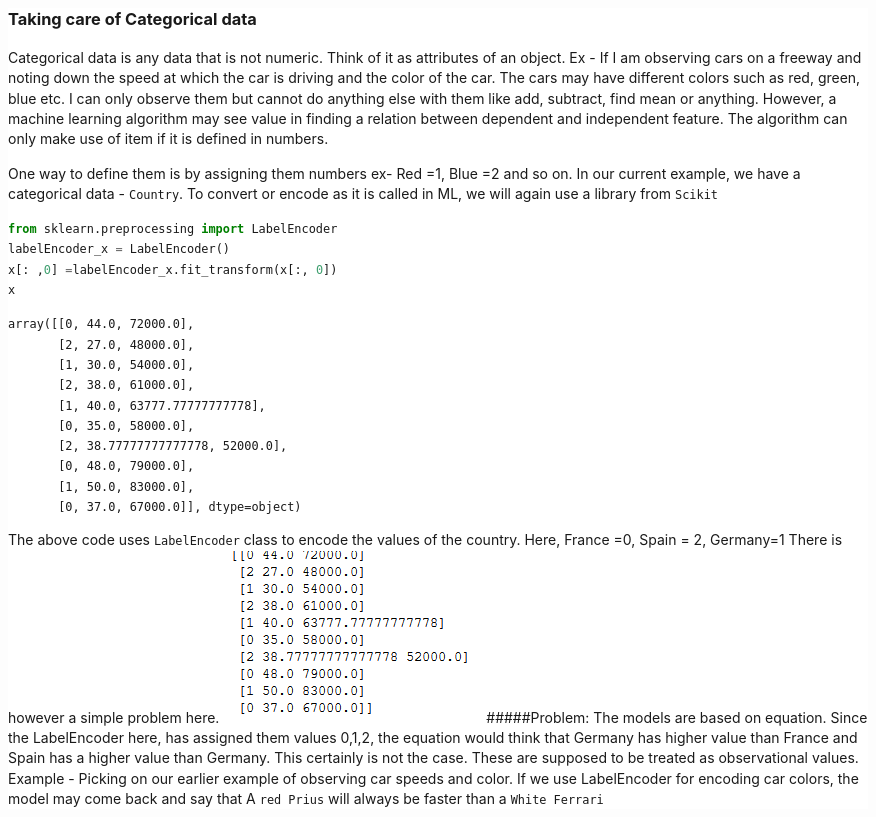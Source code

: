 
### Taking care of Categorical data
Categorical data is any data that is not numeric. Think of it as attributes of an object. Ex - If I am observing cars on a freeway and noting down the speed at which the car is driving and the color of the car. The cars may have different colors such as red, green, blue etc. I can only observe them but cannot do anything else with them like add, subtract, find mean or anything. However, a machine learning algorithm may see value in finding a relation between dependent and independent feature. The algorithm can only make use of item if it is defined in numbers.

One way to define them is by assigning them numbers ex- Red =1, Blue =2 and so on.
In our current example, we have a categorical data - `Country`. To convert or encode as it is called in ML, we will again use a library from `Scikit`


```python
from sklearn.preprocessing import LabelEncoder
labelEncoder_x = LabelEncoder()
x[: ,0] =labelEncoder_x.fit_transform(x[:, 0])
x
```




    array([[0, 44.0, 72000.0],
           [2, 27.0, 48000.0],
           [1, 30.0, 54000.0],
           [2, 38.0, 61000.0],
           [1, 40.0, 63777.77777777778],
           [0, 35.0, 58000.0],
           [2, 38.77777777777778, 52000.0],
           [0, 48.0, 79000.0],
           [1, 50.0, 83000.0],
           [0, 37.0, 67000.0]], dtype=object)



The above code uses `LabelEncoder`  class to encode the values of the country. Here, France =0, Spain = 2, Germany=1
There is however a simple problem here.
![encoded](encoded.PNG)
#####Problem:
The models are based on equation. Since the LabelEncoder here, has assigned them values 0,1,2, the equation would think that Germany has higher value than France and Spain has a higher value than Germany. This certainly is not the case. These are supposed to be treated as observational values. Example - Picking on our earlier example of observing car speeds and color. If we use LabelEncoder for encoding car colors, the model may come back and say that A `red Prius` will always be faster than a `White Ferrari`
